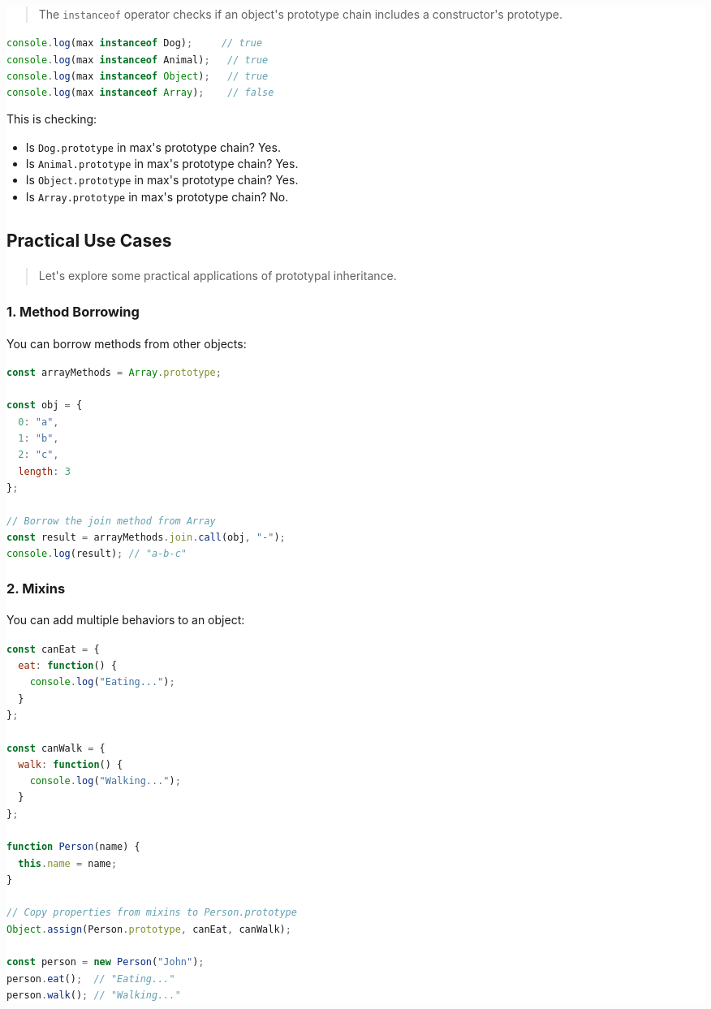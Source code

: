 > The `instanceof` operator checks if an object's prototype chain includes a constructor's prototype.

```javascript
console.log(max instanceof Dog);     // true
console.log(max instanceof Animal);   // true
console.log(max instanceof Object);   // true
console.log(max instanceof Array);    // false
```

This is checking:

* Is `Dog.prototype` in max's prototype chain? Yes.
* Is `Animal.prototype` in max's prototype chain? Yes.
* Is `Object.prototype` in max's prototype chain? Yes.
* Is `Array.prototype` in max's prototype chain? No.

## Practical Use Cases

> Let's explore some practical applications of prototypal inheritance.

### 1. Method Borrowing

You can borrow methods from other objects:

```javascript
const arrayMethods = Array.prototype;

const obj = {
  0: "a",
  1: "b",
  2: "c",
  length: 3
};

// Borrow the join method from Array
const result = arrayMethods.join.call(obj, "-");
console.log(result); // "a-b-c"
```

### 2. Mixins

You can add multiple behaviors to an object:

```javascript
const canEat = {
  eat: function() {
    console.log("Eating...");
  }
};

const canWalk = {
  walk: function() {
    console.log("Walking...");
  }
};

function Person(name) {
  this.name = name;
}

// Copy properties from mixins to Person.prototype
Object.assign(Person.prototype, canEat, canWalk);

const person = new Person("John");
person.eat();  // "Eating..."
person.walk(); // "Walking..."
```